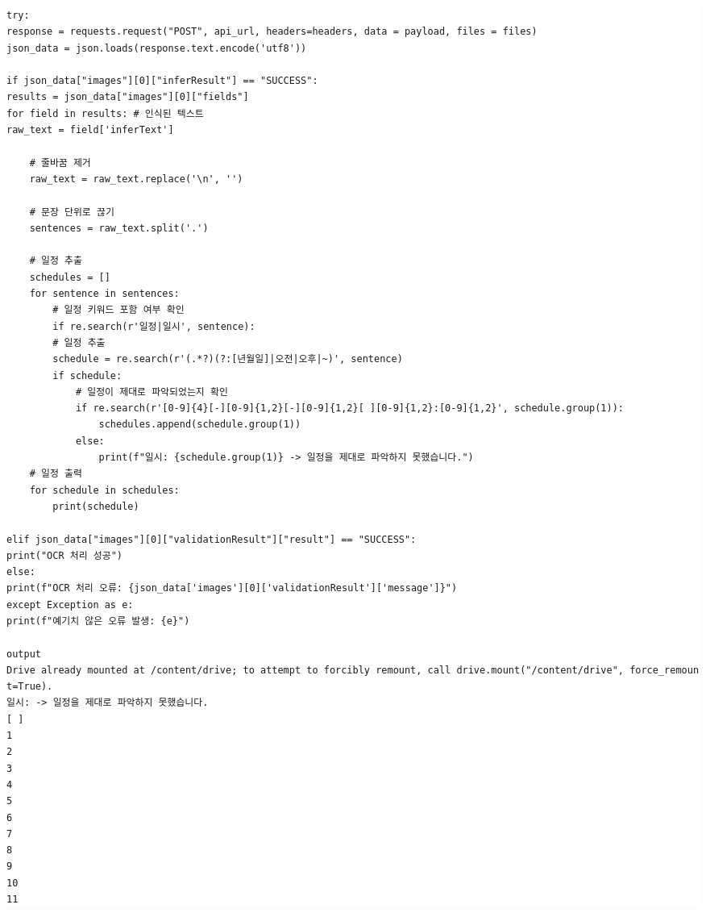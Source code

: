     try:
    response = requests.request("POST", api_url, headers=headers, data = payload, files = files)
    json_data = json.loads(response.text.encode('utf8'))

    if json_data["images"][0]["inferResult"] == "SUCCESS":
    results = json_data["images"][0]["fields"]
    for field in results: # 인식된 텍스트
    raw_text = field['inferText']

        # 줄바꿈 제거
        raw_text = raw_text.replace('\n', '')

        # 문장 단위로 끊기
        sentences = raw_text.split('.')

        # 일정 추출
        schedules = []
        for sentence in sentences:
            # 일정 키워드 포함 여부 확인
            if re.search(r'일정|일시', sentence):
            # 일정 추출
            schedule = re.search(r'(.*?)(?:[년월일]|오전|오후|~)', sentence)
            if schedule:
                # 일정이 제대로 파악되었는지 확인
                if re.search(r'[0-9]{4}[-][0-9]{1,2}[-][0-9]{1,2}[ ][0-9]{1,2}:[0-9]{1,2}', schedule.group(1)):
                    schedules.append(schedule.group(1))
                else:
                    print(f"일시: {schedule.group(1)} -> 일정을 제대로 파악하지 못했습니다.")
        # 일정 출력
        for schedule in schedules:
            print(schedule)

    elif json_data["images"][0]["validationResult"]["result"] == "SUCCESS":
    print("OCR 처리 성공")
    else:
    print(f"OCR 처리 오류: {json_data['images'][0]['validationResult']['message']}")
    except Exception as e:
    print(f"예기치 않은 오류 발생: {e}")

    output
    Drive already mounted at /content/drive; to attempt to forcibly remount, call drive.mount("/content/drive", force_remount=True).
    일시: -> 일정을 제대로 파악하지 못했습니다.
    [ ]
    1
    2
    3
    4
    5
    6
    7
    8
    9
    10
    11
